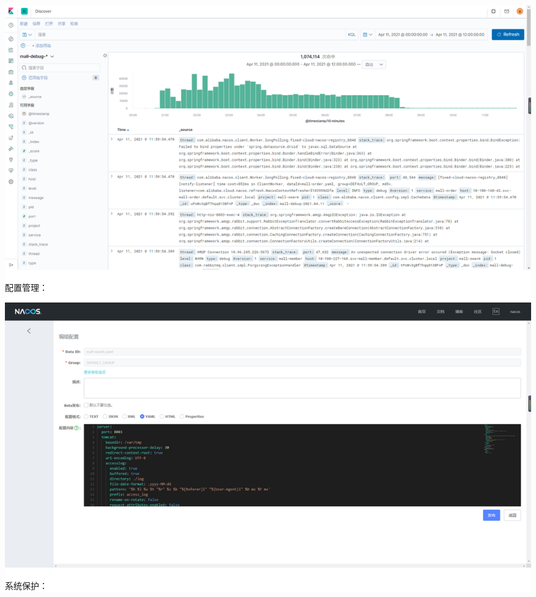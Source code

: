 <p><img alt="" src="assets/32dfd4958ac1442eb8f75f2d722a7bdc.jpg"/></p>
<p>配置管理：</p>
<p><img alt="" src="assets/c3780c97b1a84f7199f5982335e01193.jpg"/></p>
<p>系统保护：</p>